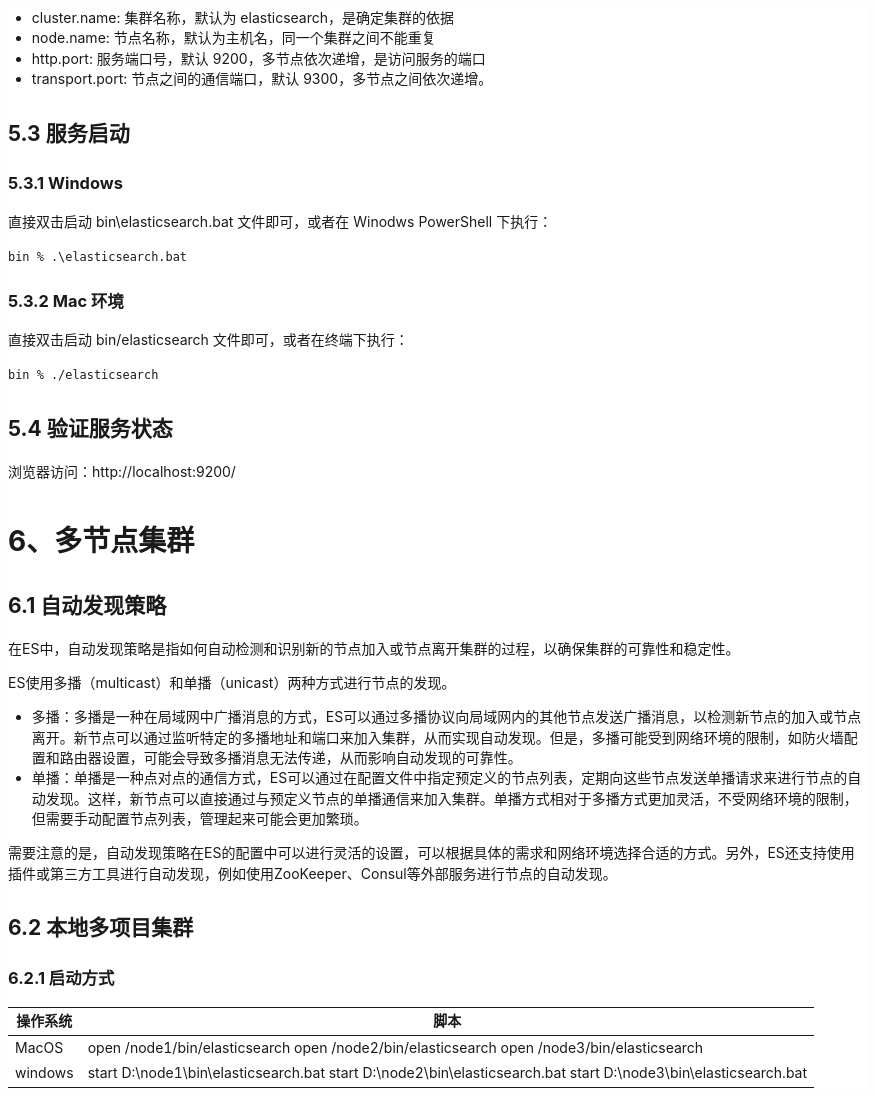 - cluster.name: 集群名称，默认为 elasticsearch，是确定集群的依据
- node.name: 节点名称，默认为主机名，同一个集群之间不能重复
- http.port: 服务端口号，默认 9200，多节点依次递增，是访问服务的端口
- transport.port: 节点之间的通信端口，默认 9300，多节点之间依次递增。

## 5.3 服务启动

### 5.3.1 Windows

直接双击启动 bin\elasticsearch.bat 文件即可，或者在 Winodws PowerShell 下执行：

```plain
bin % .\elasticsearch.bat
```

### 5.3.2 Mac 环境

直接双击启动 bin/elasticsearch 文件即可，或者在终端下执行：

```plain
bin % ./elasticsearch
```

## 5.4 验证服务状态

浏览器访问：http://localhost:9200/

# 6、多节点集群

## 6.1 自动发现策略

在ES中，自动发现策略是指如何自动检测和识别新的节点加入或节点离开集群的过程，以确保集群的可靠性和稳定性。

ES使用多播（multicast）和单播（unicast）两种方式进行节点的发现。

- 多播：多播是一种在局域网中广播消息的方式，ES可以通过多播协议向局域网内的其他节点发送广播消息，以检测新节点的加入或节点离开。新节点可以通过监听特定的多播地址和端口来加入集群，从而实现自动发现。但是，多播可能受到网络环境的限制，如防火墙配置和路由器设置，可能会导致多播消息无法传递，从而影响自动发现的可靠性。
- 单播：单播是一种点对点的通信方式，ES可以通过在配置文件中指定预定义的节点列表，定期向这些节点发送单播请求来进行节点的自动发现。这样，新节点可以直接通过与预定义节点的单播通信来加入集群。单播方式相对于多播方式更加灵活，不受网络环境的限制，但需要手动配置节点列表，管理起来可能会更加繁琐。

需要注意的是，自动发现策略在ES的配置中可以进行灵活的设置，可以根据具体的需求和网络环境选择合适的方式。另外，ES还支持使用插件或第三方工具进行自动发现，例如使用ZooKeeper、Consul等外部服务进行节点的自动发现。

## 6.2 本地多项目集群

### 6.2.1 启动方式

| **操作系统** | **脚本**                                                                                                 |
| ------------------ | -------------------------------------------------------------------------------------------------------------- |
| MacOS              | open /node1/bin/elasticsearch open /node2/bin/elasticsearch open /node3/bin/elasticsearch                      |
| windows            | start D:\node1\bin\elasticsearch.bat start D:\node2\bin\elasticsearch.bat start D:\node3\bin\elasticsearch.bat |
